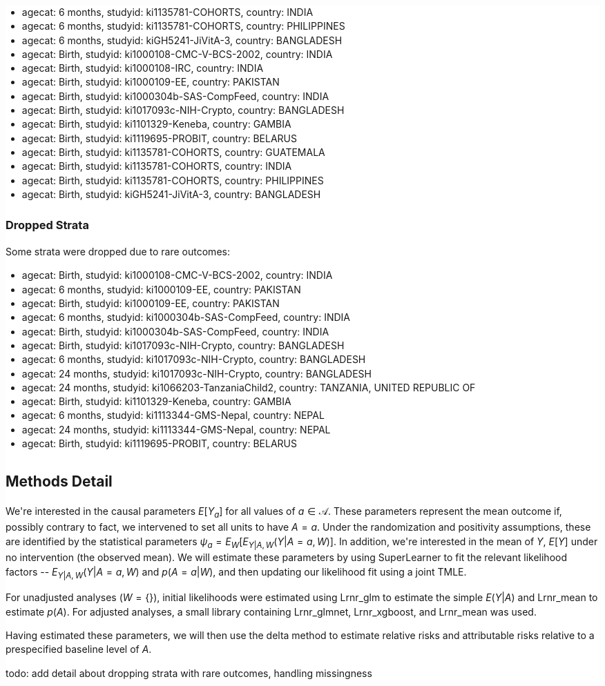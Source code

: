 * agecat: 6 months, studyid: ki1135781-COHORTS, country: INDIA
* agecat: 6 months, studyid: ki1135781-COHORTS, country: PHILIPPINES
* agecat: 6 months, studyid: kiGH5241-JiVitA-3, country: BANGLADESH
* agecat: Birth, studyid: ki1000108-CMC-V-BCS-2002, country: INDIA
* agecat: Birth, studyid: ki1000108-IRC, country: INDIA
* agecat: Birth, studyid: ki1000109-EE, country: PAKISTAN
* agecat: Birth, studyid: ki1000304b-SAS-CompFeed, country: INDIA
* agecat: Birth, studyid: ki1017093c-NIH-Crypto, country: BANGLADESH
* agecat: Birth, studyid: ki1101329-Keneba, country: GAMBIA
* agecat: Birth, studyid: ki1119695-PROBIT, country: BELARUS
* agecat: Birth, studyid: ki1135781-COHORTS, country: GUATEMALA
* agecat: Birth, studyid: ki1135781-COHORTS, country: INDIA
* agecat: Birth, studyid: ki1135781-COHORTS, country: PHILIPPINES
* agecat: Birth, studyid: kiGH5241-JiVitA-3, country: BANGLADESH

### Dropped Strata

Some strata were dropped due to rare outcomes:

* agecat: Birth, studyid: ki1000108-CMC-V-BCS-2002, country: INDIA
* agecat: 6 months, studyid: ki1000109-EE, country: PAKISTAN
* agecat: Birth, studyid: ki1000109-EE, country: PAKISTAN
* agecat: 6 months, studyid: ki1000304b-SAS-CompFeed, country: INDIA
* agecat: Birth, studyid: ki1000304b-SAS-CompFeed, country: INDIA
* agecat: Birth, studyid: ki1017093c-NIH-Crypto, country: BANGLADESH
* agecat: 6 months, studyid: ki1017093c-NIH-Crypto, country: BANGLADESH
* agecat: 24 months, studyid: ki1017093c-NIH-Crypto, country: BANGLADESH
* agecat: 24 months, studyid: ki1066203-TanzaniaChild2, country: TANZANIA, UNITED REPUBLIC OF
* agecat: Birth, studyid: ki1101329-Keneba, country: GAMBIA
* agecat: 6 months, studyid: ki1113344-GMS-Nepal, country: NEPAL
* agecat: 24 months, studyid: ki1113344-GMS-Nepal, country: NEPAL
* agecat: Birth, studyid: ki1119695-PROBIT, country: BELARUS

## Methods Detail

We're interested in the causal parameters $E[Y_a]$ for all values of $a \in \mathcal{A}$. These parameters represent the mean outcome if, possibly contrary to fact, we intervened to set all units to have $A=a$. Under the randomization and positivity assumptions, these are identified by the statistical parameters $\psi_a=E_W[E_{Y|A,W}(Y|A=a,W)]$.  In addition, we're interested in the mean of $Y$, $E[Y]$ under no intervention (the observed mean). We will estimate these parameters by using SuperLearner to fit the relevant likelihood factors -- $E_{Y|A,W}(Y|A=a,W)$ and $p(A=a|W)$, and then updating our likelihood fit using a joint TMLE.

For unadjusted analyses ($W=\{\}$), initial likelihoods were estimated using Lrnr_glm to estimate the simple $E(Y|A)$ and Lrnr_mean to estimate $p(A)$. For adjusted analyses, a small library containing Lrnr_glmnet, Lrnr_xgboost, and Lrnr_mean was used.

Having estimated these parameters, we will then use the delta method to estimate relative risks and attributable risks relative to a prespecified baseline level of $A$.

todo: add detail about dropping strata with rare outcomes, handling missingness


